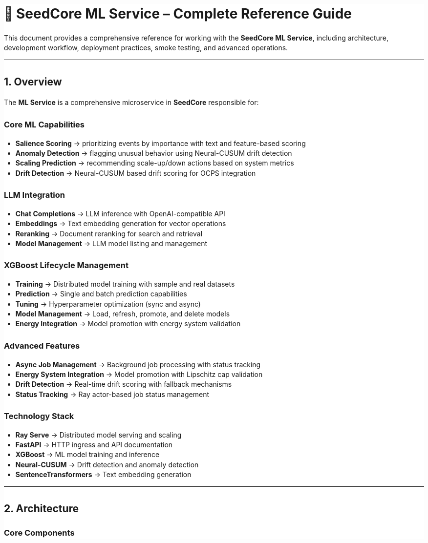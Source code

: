 # 📘 SeedCore ML Service – Complete Reference Guide

This document provides a comprehensive reference for working with the **SeedCore ML Service**, including architecture, development workflow, deployment practices, smoke testing, and advanced operations.

---

## 1. Overview

The **ML Service** is a comprehensive microservice in **SeedCore** responsible for:

### **Core ML Capabilities**
* **Salience Scoring** → prioritizing events by importance with text and feature-based scoring
* **Anomaly Detection** → flagging unusual behavior using Neural-CUSUM drift detection
* **Scaling Prediction** → recommending scale-up/down actions based on system metrics
* **Drift Detection** → Neural-CUSUM based drift scoring for OCPS integration

### **LLM Integration**
* **Chat Completions** → LLM inference with OpenAI-compatible API
* **Embeddings** → Text embedding generation for vector operations
* **Reranking** → Document reranking for search and retrieval
* **Model Management** → LLM model listing and management

### **XGBoost Lifecycle Management**
* **Training** → Distributed model training with sample and real datasets
* **Prediction** → Single and batch prediction capabilities
* **Tuning** → Hyperparameter optimization (sync and async)
* **Model Management** → Load, refresh, promote, and delete models
* **Energy Integration** → Model promotion with energy system validation

### **Advanced Features**
* **Async Job Management** → Background job processing with status tracking
* **Energy System Integration** → Model promotion with Lipschitz cap validation
* **Drift Detection** → Real-time drift scoring with fallback mechanisms
* **Status Tracking** → Ray actor-based job status management

### **Technology Stack**
* **Ray Serve** → Distributed model serving and scaling
* **FastAPI** → HTTP ingress and API documentation
* **XGBoost** → ML model training and inference
* **Neural-CUSUM** → Drift detection and anomaly detection
* **SentenceTransformers** → Text embedding generation

---

## 2. Architecture

### **Core Components**

